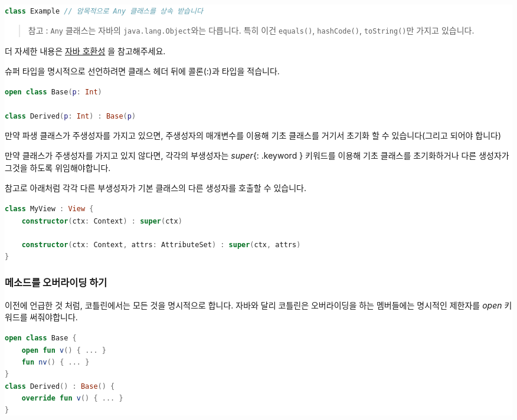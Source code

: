 <div class="sample" markdown="1" theme="idea" data-highlight-only>

```kotlin
class Example // 암목적으로 Any 클래스를 상속 받습니다
```

</div>

> 참고 : `Any` 클래스는 자바의 `java.lang.Object`와는 다릅니다. 특히 이건 `equals()`, `hashCode()`, `toString()`만 가지고 있습니다.

더 자세한 내용은 [자바 호환성](java-interop.html#object-methods) 을 참고해주세요.

슈퍼 타입을 명시적으로 선언하려면 클래스 헤더 뒤에 콜론(:)과 타입을 적습니다.

<div class="sample" markdown="1" theme="idea" data-highlight-only>

```kotlin
open class Base(p: Int)

class Derived(p: Int) : Base(p)
```

</div>

만약 파생 클래스가 주생성자를 가지고 있으면, 주생성자의 매개변수를 이용해 기초 클래스를 거기서 초기화 할 수 있습니다(그리고 되어야 합니다)

만약 클래스가 주생성자를 가지고 있지 않다면, 각각의 부생성자는 *super*{: .keyword } 키워드를 이용해 기초 클래스를 초기화하거나 다른 생성자가 그것을 하도록 위임해야합니다.

참고로 아래처럼 각각 다른 부생성자가 기본 클래스의 다른 생성자를 호출할 수 있습니다. 


<div class="sample" markdown="1" theme="idea" data-highlight-only>

```kotlin
class MyView : View {
    constructor(ctx: Context) : super(ctx)

    constructor(ctx: Context, attrs: AttributeSet) : super(ctx, attrs)
}
```

</div>

### 메소드를 오버라이딩 하기

이전에 언급한 것 처럼, 코틀린에서는 모든 것을 명시적으로 합니다. 자바와 달리 코틀린은 오버라이딩을 하는 멤버들에는 명시적인 제한자를 *open* 키워드를 써줘야합니다.

<div class="sample" markdown="1" theme="idea" data-highlight-only>

```kotlin
open class Base {
    open fun v() { ... }
    fun nv() { ... }
}
class Derived() : Base() {
    override fun v() { ... }
}
```

